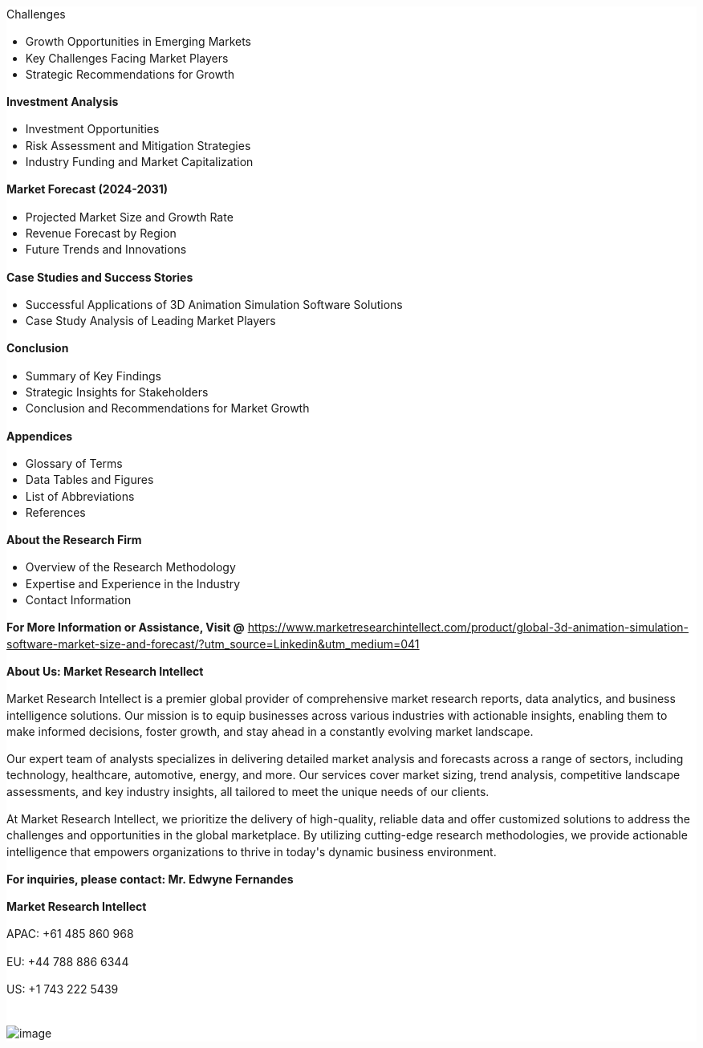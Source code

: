 Challenges</strong></p><ul><li>Growth Opportunities in Emerging Markets</li><li>Key Challenges Facing Market Players</li><li>Strategic Recommendations for Growth</li></ul><p><strong>Investment Analysis</strong></p><ul><li>Investment Opportunities</li><li>Risk Assessment and Mitigation Strategies</li><li>Industry Funding and Market Capitalization</li></ul><p><strong>Market Forecast (2024-2031)</strong></p><ul><li>Projected Market Size and Growth Rate</li><li>Revenue Forecast by Region</li><li>Future Trends and Innovations</li></ul><p><strong>Case Studies and Success Stories</strong></p><ul><li>Successful Applications of 3D Animation Simulation Software Solutions</li><li>Case Study Analysis of Leading Market Players</li></ul><p><strong>Conclusion</strong></p><ul><li>Summary of Key Findings</li><li>Strategic Insights for Stakeholders</li><li>Conclusion and Recommendations for Market Growth</li></ul><p><strong>Appendices</strong></p><ul><li>Glossary of Terms</li><li>Data Tables and Figures</li><li>List of Abbreviations</li><li>References</li></ul><p><strong>About the Research Firm</strong></p><ul><li>Overview of the Research Methodology</li><li>Expertise and Experience in the Industry</li><li>Contact Information</li></ul></div><div class="article-main__content" data-test-id="publishing-text-block"><p><span class="font-[700]"><strong>For More Information or Assistance, Visit @</strong>&nbsp;<a href="https://www.marketresearchintellect.com/product/global-3d-animation-simulation-software-market-size-and-forecast/?utm_source=Linkedin&utm_medium=041">https://www.marketresearchintellect.com/product/global-3d-animation-simulation-software-market-size-and-forecast/?utm_source=Linkedin&utm_medium=041</a></span></p><p><strong>About Us: Market Research Intellect</strong></p><p>Market Research Intellect is a premier global provider of comprehensive market research reports, data analytics, and business intelligence solutions. Our mission is to equip businesses across various industries with actionable insights, enabling them to make informed decisions, foster growth, and stay ahead in a constantly evolving market landscape.</p><p>Our expert team of analysts specializes in delivering detailed market analysis and forecasts across a range of sectors, including technology, healthcare, automotive, energy, and more. Our services cover market sizing, trend analysis, competitive landscape assessments, and key industry insights, all tailored to meet the unique needs of our clients.</p><p>At Market Research Intellect, we prioritize the delivery of high-quality, reliable data and offer customized solutions to address the challenges and opportunities in the global marketplace. By utilizing cutting-edge research methodologies, we provide actionable intelligence that empowers organizations to thrive in today's dynamic business environment.</p><p><strong>For inquiries, please contact: Mr. Edwyne Fernandes</strong></p><p><strong>Market Research Intellect</strong></p><p>APAC: +61 485 860 968</p><p>EU: +44 788 886 6344</p><p>US: +1 743 222 5439</p></div><div class="article-main__content" data-test-id="publishing-text-block">&nbsp;</div>
![image](https://github.com/user-attachments/assets/0b87a445-cde5-4476-bc62-a8c7b0e59566)

